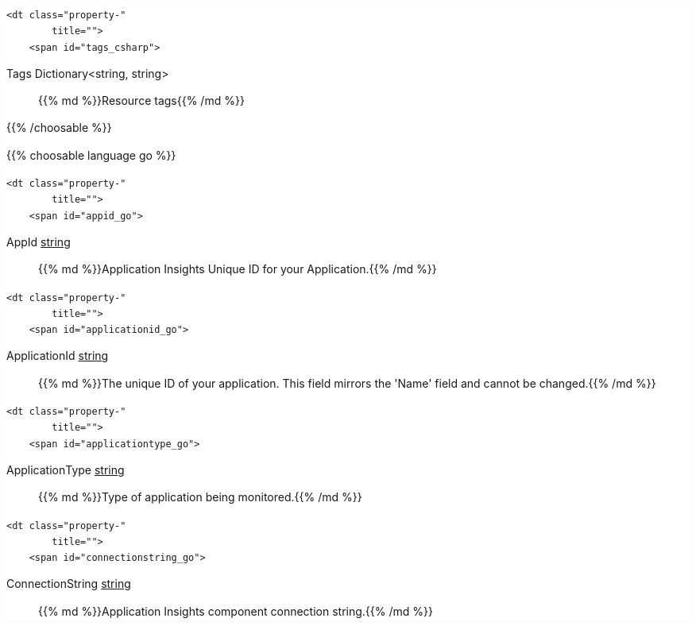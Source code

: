     <dt class="property-"
            title="">
        <span id="tags_csharp">
<a href="#tags_csharp" style="color: inherit; text-decoration: inherit;">Tags</a>
</span> 
        <span class="property-indicator"></span>
        <span class="property-type">Dictionary&lt;string, string&gt;</span>
    </dt>
    <dd>{{% md %}}Resource tags{{% /md %}}</dd>

</dl>
{{% /choosable %}}


{{% choosable language go %}}
<dl class="resources-properties">

    <dt class="property-"
            title="">
        <span id="appid_go">
<a href="#appid_go" style="color: inherit; text-decoration: inherit;">App<wbr>Id</a>
</span> 
        <span class="property-indicator"></span>
        <span class="property-type"><a href="https://golang.org/pkg/builtin/#string">string</a></span>
    </dt>
    <dd>{{% md %}}Application Insights Unique ID for your Application.{{% /md %}}</dd>

    <dt class="property-"
            title="">
        <span id="applicationid_go">
<a href="#applicationid_go" style="color: inherit; text-decoration: inherit;">Application<wbr>Id</a>
</span> 
        <span class="property-indicator"></span>
        <span class="property-type"><a href="https://golang.org/pkg/builtin/#string">string</a></span>
    </dt>
    <dd>{{% md %}}The unique ID of your application. This field mirrors the 'Name' field and cannot be changed.{{% /md %}}</dd>

    <dt class="property-"
            title="">
        <span id="applicationtype_go">
<a href="#applicationtype_go" style="color: inherit; text-decoration: inherit;">Application<wbr>Type</a>
</span> 
        <span class="property-indicator"></span>
        <span class="property-type"><a href="https://golang.org/pkg/builtin/#string">string</a></span>
    </dt>
    <dd>{{% md %}}Type of application being monitored.{{% /md %}}</dd>

    <dt class="property-"
            title="">
        <span id="connectionstring_go">
<a href="#connectionstring_go" style="color: inherit; text-decoration: inherit;">Connection<wbr>String</a>
</span> 
        <span class="property-indicator"></span>
        <span class="property-type"><a href="https://golang.org/pkg/builtin/#string">string</a></span>
    </dt>
    <dd>{{% md %}}Application Insights component connection string.{{% /md %}}</dd>
